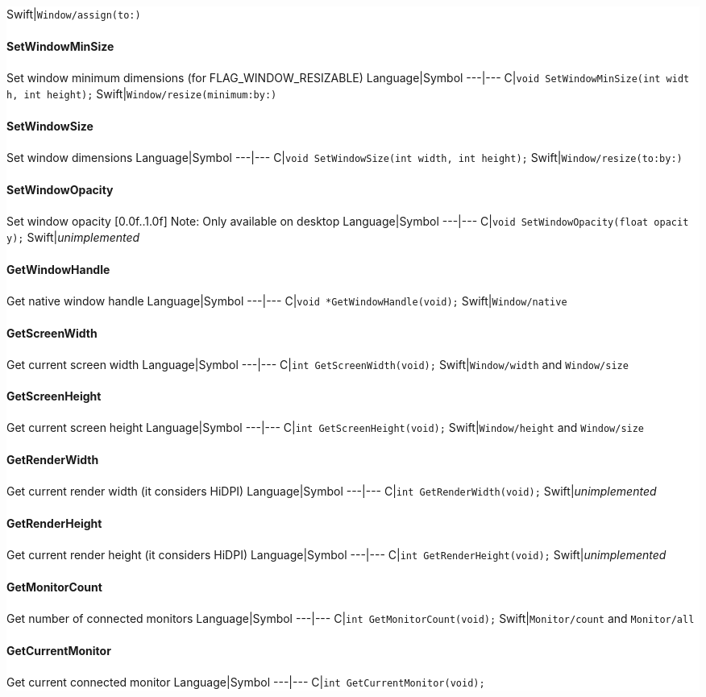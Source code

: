 Swift|``Window/assign(to:)``
#### SetWindowMinSize
Set window minimum dimensions (for FLAG_WINDOW_RESIZABLE)
Language|Symbol
---|---
C|`void SetWindowMinSize(int width, int height);`
Swift|``Window/resize(minimum:by:)``
#### SetWindowSize
Set window dimensions
Language|Symbol
---|---
C|`void SetWindowSize(int width, int height);`
Swift|``Window/resize(to:by:)``
#### SetWindowOpacity
Set window opacity [0.0f..1.0f] Note: Only available on desktop
Language|Symbol
---|---
C|`void SetWindowOpacity(float opacity);`
Swift|*unimplemented*
#### GetWindowHandle
Get native window handle
Language|Symbol
---|---
C|`void *GetWindowHandle(void);`
Swift|``Window/native``
#### GetScreenWidth
Get current screen width
Language|Symbol
---|---
C|`int GetScreenWidth(void);`
Swift|``Window/width`` and ``Window/size``
#### GetScreenHeight
Get current screen height
Language|Symbol
---|---
C|`int GetScreenHeight(void);`
Swift|``Window/height`` and ``Window/size``
#### GetRenderWidth
Get current render width (it considers HiDPI)
Language|Symbol
---|---
C|`int GetRenderWidth(void);`
Swift|*unimplemented*
#### GetRenderHeight
Get current render height (it considers HiDPI)
Language|Symbol
---|---
C|`int GetRenderHeight(void);`
Swift|*unimplemented*
#### GetMonitorCount
Get number of connected monitors
Language|Symbol
---|---
C|`int GetMonitorCount(void);`
Swift|``Monitor/count`` and ``Monitor/all``
#### GetCurrentMonitor
Get current connected monitor
Language|Symbol
---|---
C|`int GetCurrentMonitor(void);`